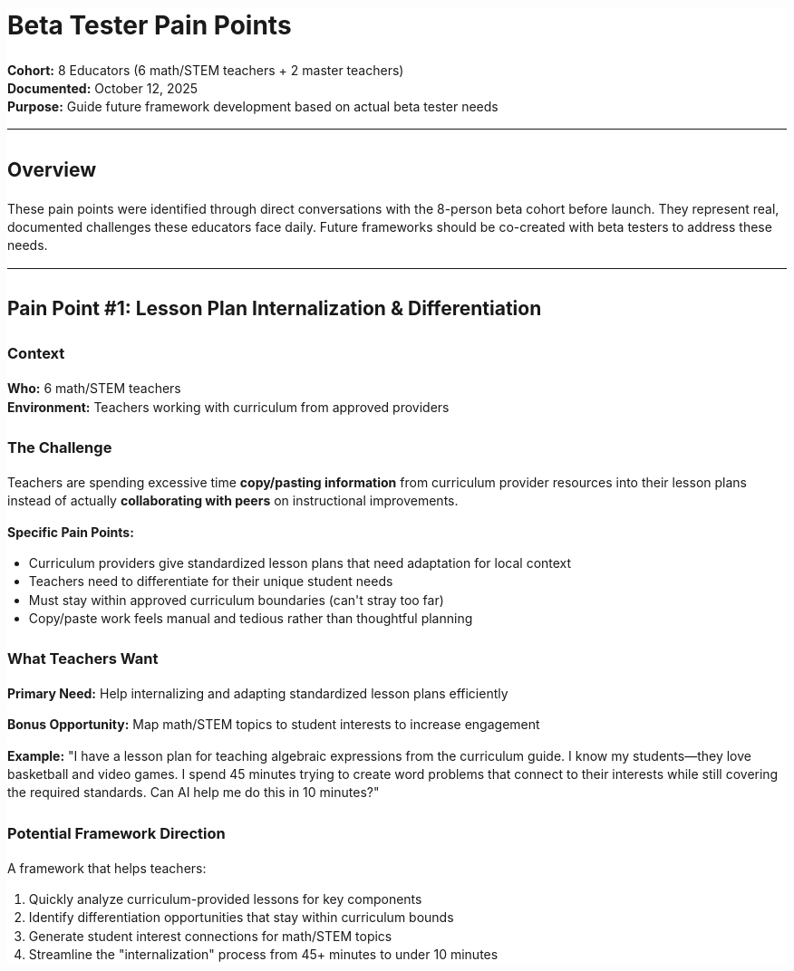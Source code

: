 # Beta Tester Pain Points

**Cohort:** 8 Educators (6 math/STEM teachers + 2 master teachers)  
**Documented:** October 12, 2025  
**Purpose:** Guide future framework development based on actual beta tester needs

---

## Overview

These pain points were identified through direct conversations with the 8-person beta cohort before launch. They represent real, documented challenges these educators face daily. Future frameworks should be co-created with beta testers to address these needs.

---

## Pain Point #1: Lesson Plan Internalization & Differentiation

### Context
**Who:** 6 math/STEM teachers  
**Environment:** Teachers working with curriculum from approved providers

### The Challenge

Teachers are spending excessive time **copy/pasting information** from curriculum provider resources into their lesson plans instead of actually **collaborating with peers** on instructional improvements.

**Specific Pain Points:**
- Curriculum providers give standardized lesson plans that need adaptation for local context
- Teachers need to differentiate for their unique student needs
- Must stay within approved curriculum boundaries (can't stray too far)
- Copy/paste work feels manual and tedious rather than thoughtful planning

### What Teachers Want

**Primary Need:** Help internalizing and adapting standardized lesson plans efficiently

**Bonus Opportunity:** Map math/STEM topics to student interests to increase engagement

**Example:**
"I have a lesson plan for teaching algebraic expressions from the curriculum guide. I know my students—they love basketball and video games. I spend 45 minutes trying to create word problems that connect to their interests while still covering the required standards. Can AI help me do this in 10 minutes?"

### Potential Framework Direction

A framework that helps teachers:
1. Quickly analyze curriculum-provided lessons for key components
2. Identify differentiation opportunities that stay within curriculum bounds
3. Generate student interest connections for math/STEM topics
4. Streamline the "internalization" process from 45+ minutes to under 10 minutes
